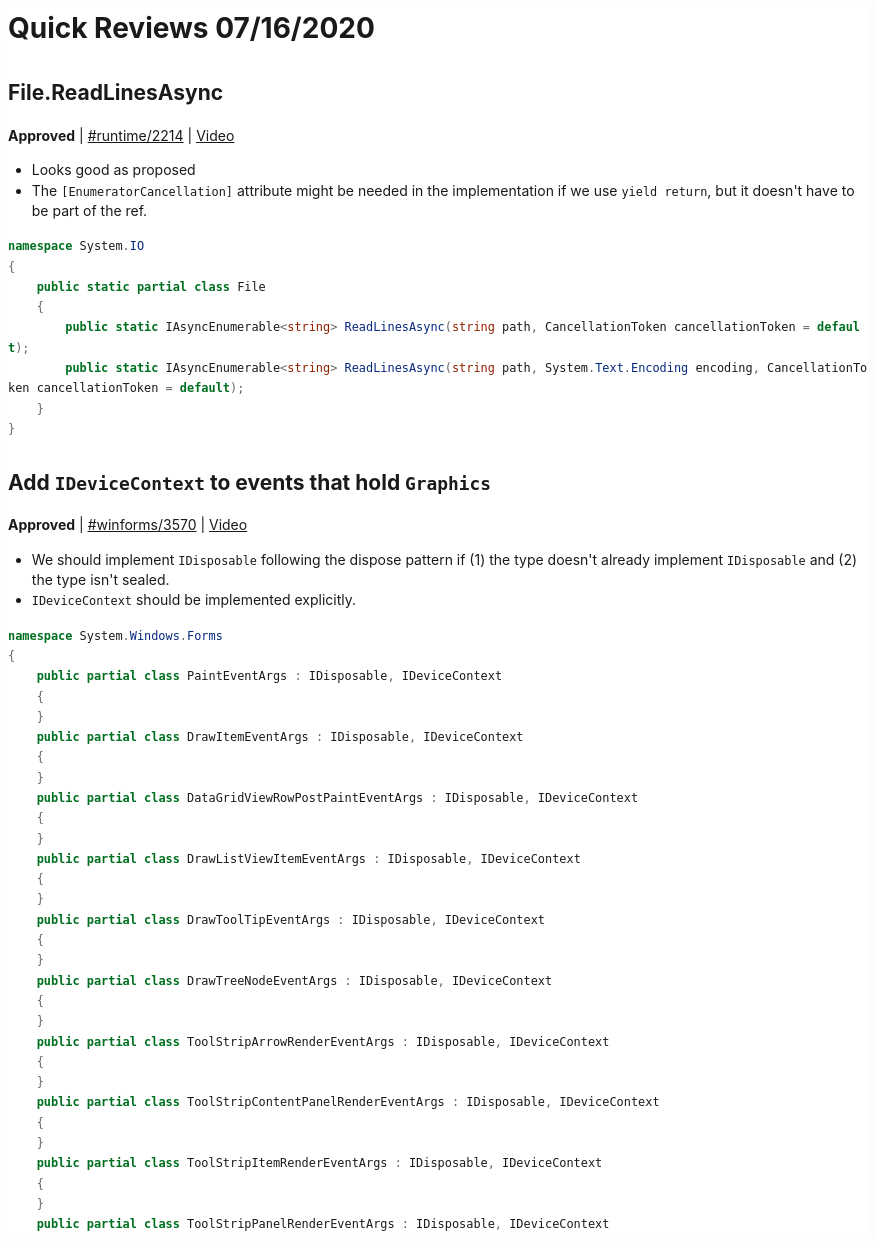 # Quick Reviews 07/16/2020

## File.ReadLinesAsync

**Approved** | [#runtime/2214](https://github.com/dotnet/runtime/issues/2214#issuecomment-659551371) | [Video](https://www.youtube.com/watch?v=7YpDyRMaDKE&t=0h0m0s)

* Looks good as proposed
* The `[EnumeratorCancellation]` attribute might be needed in the implementation if we use `yield return`, but it doesn't have to be part of the ref.

```C#
namespace System.IO
{
    public static partial class File
    {
        public static IAsyncEnumerable<string> ReadLinesAsync(string path, CancellationToken cancellationToken = default);
        public static IAsyncEnumerable<string> ReadLinesAsync(string path, System.Text.Encoding encoding, CancellationToken cancellationToken = default);
    }
}
```

## Add `IDeviceContext` to events that hold `Graphics`

**Approved** | [#winforms/3570](https://github.com/dotnet/winforms/issues/3570#issuecomment-659555018) | [Video](https://www.youtube.com/watch?v=7YpDyRMaDKE&t=0h13m58s)

* We should implement `IDisposable` following the dispose pattern if (1) the type doesn't already implement `IDisposable` and (2) the type isn't sealed.
* `IDeviceContext` should be implemented explicitly.

```C#
namespace System.Windows.Forms
{
    public partial class PaintEventArgs : IDisposable, IDeviceContext
    { 
    }
    public partial class DrawItemEventArgs : IDisposable, IDeviceContext
    { 
    }
    public partial class DataGridViewRowPostPaintEventArgs : IDisposable, IDeviceContext
    { 
    }
    public partial class DrawListViewItemEventArgs : IDisposable, IDeviceContext
    { 
    }
    public partial class DrawToolTipEventArgs : IDisposable, IDeviceContext
    { 
    }
    public partial class DrawTreeNodeEventArgs : IDisposable, IDeviceContext
    { 
    }
    public partial class ToolStripArrowRenderEventArgs : IDisposable, IDeviceContext
    { 
    }
    public partial class ToolStripContentPanelRenderEventArgs : IDisposable, IDeviceContext
    { 
    }
    public partial class ToolStripItemRenderEventArgs : IDisposable, IDeviceContext
    { 
    }
    public partial class ToolStripPanelRenderEventArgs : IDisposable, IDeviceContext
```